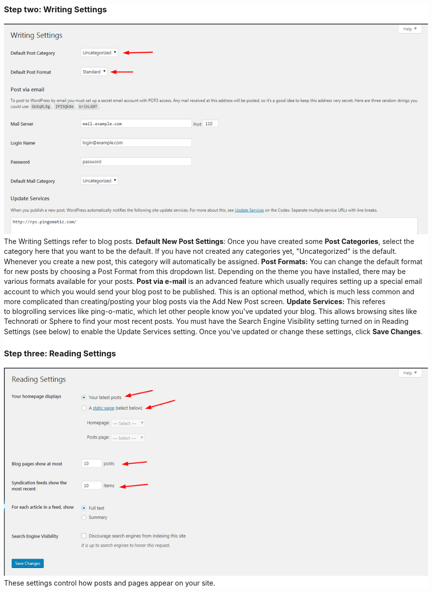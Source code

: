 
### Step two: Writing Settings

[![This is a screenshot of the Writing Settings in the Admin Screen in WordPress](/images/Writing_Settings.png)](/images/Writing_Settings.png) The Writing Settings refer to blog posts. **Default New Post Settings**: Once you have created some **Post Categories**, select the category here that you want to be the default. If you have not created any categories yet, "Uncategorized" is the default. Whenever you create a new post, this category will automatically be assigned. **Post Formats:** You can change the default format for new posts by choosing a Post Format from this dropdown list. Depending on the theme you have installed, there may be various formats available for your posts. **Post via e-mail** is an advanced feature which usually requires setting up a special email account to which you would send your blog post to be published. This is an optional method, which is much less common and more complicated than creating/posting your blog posts via the Add New Post screen. **Update Services:** This referes to blogrolling services like ping-o-matic, which let other people know you've updated your blog. This allows browsing sites like Technorati or Sphere to find your most recent posts. You must have the Search Engine Visibility setting turned on in Reading Settings (see below) to enable the Update Services setting. Once you’ve updated or change these settings, click **Save Changes**.

### Step three: Reading Settings

[![This is a screenshot of the Reading Settings in the WordPress Dashboard](/images/Reading_Settings.png)](/images/Reading_Settings.png) These settings control how posts and pages appear on your site.
